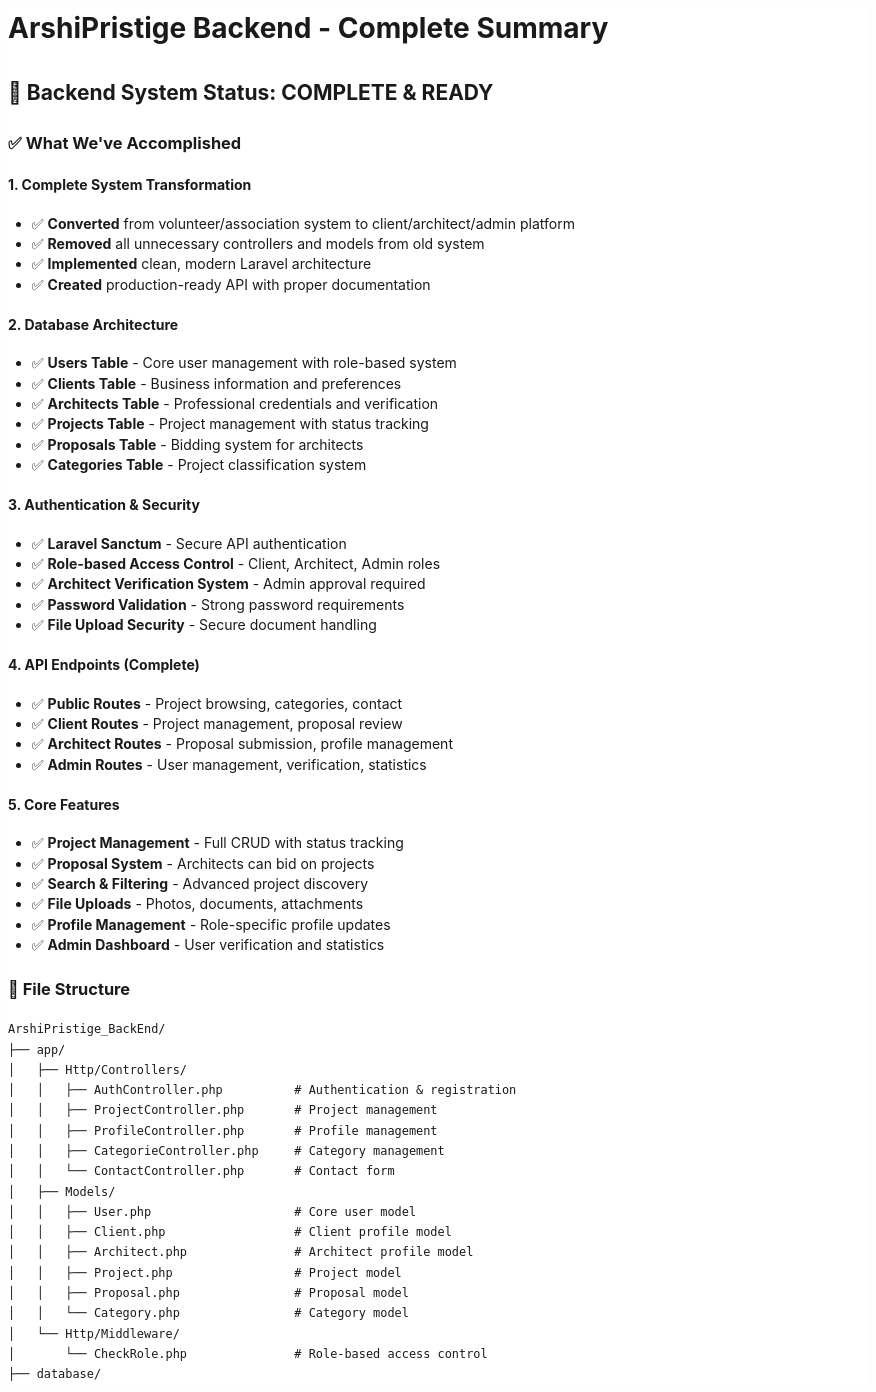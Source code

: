 # ArshiPristige Backend - Complete Summary

## 🎉 **Backend System Status: COMPLETE & READY**

### ✅ **What We've Accomplished**

#### **1. Complete System Transformation**
- ✅ **Converted** from volunteer/association system to client/architect/admin platform
- ✅ **Removed** all unnecessary controllers and models from old system
- ✅ **Implemented** clean, modern Laravel architecture
- ✅ **Created** production-ready API with proper documentation

#### **2. Database Architecture**
- ✅ **Users Table** - Core user management with role-based system
- ✅ **Clients Table** - Business information and preferences
- ✅ **Architects Table** - Professional credentials and verification
- ✅ **Projects Table** - Project management with status tracking
- ✅ **Proposals Table** - Bidding system for architects
- ✅ **Categories Table** - Project classification system

#### **3. Authentication & Security**
- ✅ **Laravel Sanctum** - Secure API authentication
- ✅ **Role-based Access Control** - Client, Architect, Admin roles
- ✅ **Architect Verification System** - Admin approval required
- ✅ **Password Validation** - Strong password requirements
- ✅ **File Upload Security** - Secure document handling

#### **4. API Endpoints (Complete)**
- ✅ **Public Routes** - Project browsing, categories, contact
- ✅ **Client Routes** - Project management, proposal review
- ✅ **Architect Routes** - Proposal submission, profile management
- ✅ **Admin Routes** - User management, verification, statistics

#### **5. Core Features**
- ✅ **Project Management** - Full CRUD with status tracking
- ✅ **Proposal System** - Architects can bid on projects
- ✅ **Search & Filtering** - Advanced project discovery
- ✅ **File Uploads** - Photos, documents, attachments
- ✅ **Profile Management** - Role-specific profile updates
- ✅ **Admin Dashboard** - User verification and statistics

### 📁 **File Structure**

```
ArshiPristige_BackEnd/
├── app/
│   ├── Http/Controllers/
│   │   ├── AuthController.php          # Authentication & registration
│   │   ├── ProjectController.php       # Project management
│   │   ├── ProfileController.php       # Profile management
│   │   ├── CategorieController.php     # Category management
│   │   └── ContactController.php       # Contact form
│   ├── Models/
│   │   ├── User.php                    # Core user model
│   │   ├── Client.php                  # Client profile model
│   │   ├── Architect.php               # Architect profile model
│   │   ├── Project.php                 # Project model
│   │   ├── Proposal.php                # Proposal model
│   │   └── Category.php                # Category model
│   └── Http/Middleware/
│       └── CheckRole.php               # Role-based access control
├── database/
```